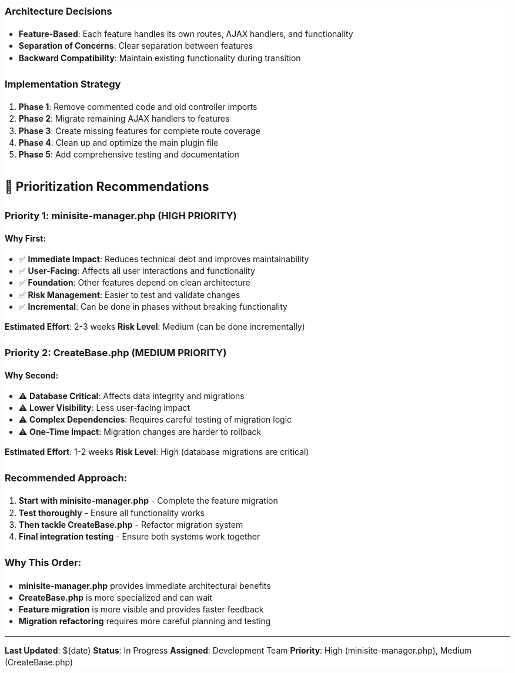 ### Architecture Decisions
- **Feature-Based**: Each feature handles its own routes, AJAX handlers, and functionality
- **Separation of Concerns**: Clear separation between features
- **Backward Compatibility**: Maintain existing functionality during transition

### Implementation Strategy
1. **Phase 1**: Remove commented code and old controller imports
2. **Phase 2**: Migrate remaining AJAX handlers to features
3. **Phase 3**: Create missing features for complete route coverage
4. **Phase 4**: Clean up and optimize the main plugin file
5. **Phase 5**: Add comprehensive testing and documentation

## 🎯 Prioritization Recommendations

### **Priority 1: minisite-manager.php (HIGH PRIORITY)**
**Why First:**
- ✅ **Immediate Impact**: Reduces technical debt and improves maintainability
- ✅ **User-Facing**: Affects all user interactions and functionality
- ✅ **Foundation**: Other features depend on clean architecture
- ✅ **Risk Management**: Easier to test and validate changes
- ✅ **Incremental**: Can be done in phases without breaking functionality

**Estimated Effort**: 2-3 weeks
**Risk Level**: Medium (can be done incrementally)

### **Priority 2: CreateBase.php (MEDIUM PRIORITY)**
**Why Second:**
- ⚠️ **Database Critical**: Affects data integrity and migrations
- ⚠️ **Lower Visibility**: Less user-facing impact
- ⚠️ **Complex Dependencies**: Requires careful testing of migration logic
- ⚠️ **One-Time Impact**: Migration changes are harder to rollback

**Estimated Effort**: 1-2 weeks
**Risk Level**: High (database migrations are critical)

### **Recommended Approach:**
1. **Start with minisite-manager.php** - Complete the feature migration
2. **Test thoroughly** - Ensure all functionality works
3. **Then tackle CreateBase.php** - Refactor migration system
4. **Final integration testing** - Ensure both systems work together

### **Why This Order:**
- **minisite-manager.php** provides immediate architectural benefits
- **CreateBase.php** is more specialized and can wait
- **Feature migration** is more visible and provides faster feedback
- **Migration refactoring** requires more careful planning and testing

---

**Last Updated**: $(date)
**Status**: In Progress
**Assigned**: Development Team
**Priority**: High (minisite-manager.php), Medium (CreateBase.php)
